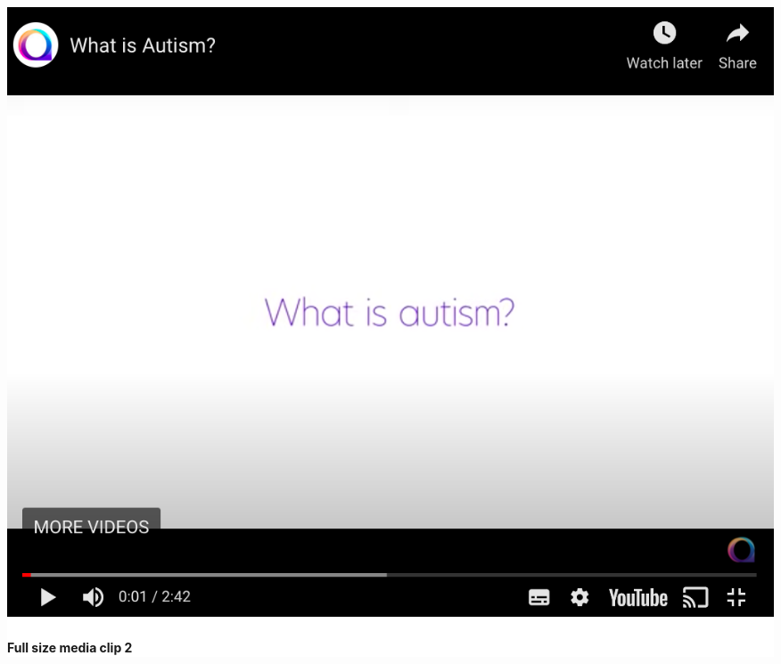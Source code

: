 ![template](assets/readme/testing/media-clips/full-size-media-clip-1.png)

#### Full size media clip 2
